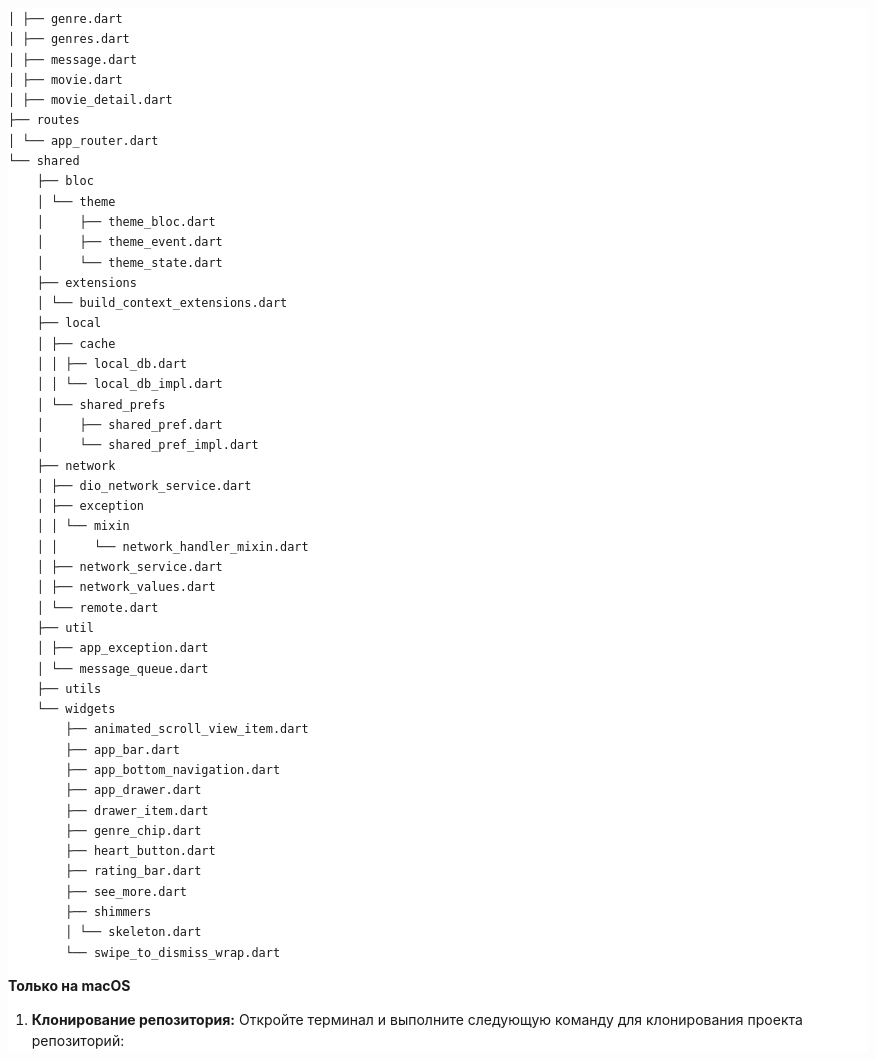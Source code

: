```
│ ├── genre.dart
│ ├── genres.dart
│ ├── message.dart
│ ├── movie.dart
│ ├── movie_detail.dart
├── routes
│ └── app_router.dart
└── shared
    ├── bloc
    │ └── theme
    │     ├── theme_bloc.dart
    │     ├── theme_event.dart
    │     └── theme_state.dart
    ├── extensions
    │ └── build_context_extensions.dart
    ├── local
    │ ├── cache
    │ │ ├── local_db.dart
    │ │ └── local_db_impl.dart
    │ └── shared_prefs
    │     ├── shared_pref.dart
    │     └── shared_pref_impl.dart
    ├── network
    │ ├── dio_network_service.dart
    │ ├── exception
    │ │ └── mixin
    │ │     └── network_handler_mixin.dart
    │ ├── network_service.dart
    │ ├── network_values.dart
    │ └── remote.dart
    ├── util
    │ ├── app_exception.dart
    │ └── message_queue.dart
    ├── utils
    └── widgets
        ├── animated_scroll_view_item.dart
        ├── app_bar.dart
        ├── app_bottom_navigation.dart
        ├── app_drawer.dart
        ├── drawer_item.dart
        ├── genre_chip.dart
        ├── heart_button.dart
        ├── rating_bar.dart
        ├── see_more.dart
        ├── shimmers
        │ └── skeleton.dart
        └── swipe_to_dismiss_wrap.dart
```
**Только на macOS**
1. **Клонирование репозитория:** Откройте терминал и выполните следующую команду для клонирования проекта
   репозиторий:
